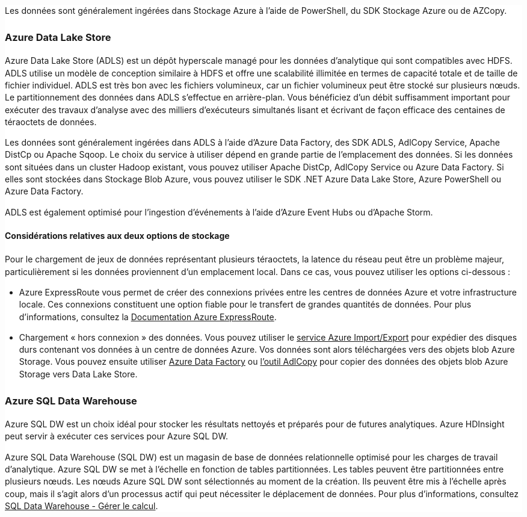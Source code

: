 Les données sont généralement ingérées dans Stockage Azure à l’aide de PowerShell, du SDK Stockage Azure ou de AZCopy.

### <a name="azure-data-lake-store"></a>Azure Data Lake Store

Azure Data Lake Store (ADLS) est un dépôt hyperscale managé pour les données d’analytique qui sont compatibles avec HDFS.  ADLS utilise un modèle de conception similaire à HDFS et offre une scalabilité illimitée en termes de capacité totale et de taille de fichier individuel. ADLS est très bon avec les fichiers volumineux, car un fichier volumineux peut être stocké sur plusieurs nœuds.  Le partitionnement des données dans ADLS s’effectue en arrière-plan.  Vous bénéficiez d’un débit suffisamment important pour exécuter des travaux d’analyse avec des milliers d’exécuteurs simultanés lisant et écrivant de façon efficace des centaines de téraoctets de données.

Les données sont généralement ingérées dans ADLS à l’aide d’Azure Data Factory, des SDK ADLS, AdlCopy Service, Apache DistCp ou Apache Sqoop.  Le choix du service à utiliser dépend en grande partie de l’emplacement des données.  Si les données sont situées dans un cluster Hadoop existant, vous pouvez utiliser Apache DistCp, AdlCopy Service ou Azure Data Factory.  Si elles sont stockées dans Stockage Blob Azure, vous pouvez utiliser le SDK .NET Azure Data Lake Store, Azure PowerShell ou Azure Data Factory.

ADLS est également optimisé pour l’ingestion d’événements à l’aide d’Azure Event Hubs ou d’Apache Storm.

#### <a name="considerations-for-both-storage-options"></a>Considérations relatives aux deux options de stockage

Pour le chargement de jeux de données représentant plusieurs téraoctets, la latence du réseau peut être un problème majeur, particulièrement si les données proviennent d’un emplacement local.  Dans ce cas, vous pouvez utiliser les options ci-dessous :

* Azure ExpressRoute vous permet de créer des connexions privées entre les centres de données Azure et votre infrastructure locale. Ces connexions constituent une option fiable pour le transfert de grandes quantités de données. Pour plus d’informations, consultez la [Documentation Azure ExpressRoute](../../expressroute/expressroute-introduction.md).

* Chargement « hors connexion » des données. Vous pouvez utiliser le [service Azure Import/Export](../../storage/common/storage-import-export-service.md) pour expédier des disques durs contenant vos données à un centre de données Azure. Vos données sont alors téléchargées vers des objets blob Azure Storage. Vous pouvez ensuite utiliser [Azure Data Factory](../../data-factory/connector-azure-data-lake-store.md) ou [l’outil AdlCopy](../../data-lake-store/data-lake-store-copy-data-azure-storage-blob.md) pour copier des données des objets blob Azure Storage vers Data Lake Store.

### <a name="azure-sql-data-warehouse"></a>Azure SQL Data Warehouse

Azure SQL DW est un choix idéal pour stocker les résultats nettoyés et préparés pour de futures analytiques.  Azure HDInsight peut servir à exécuter ces services pour Azure SQL DW.

Azure SQL Data Warehouse (SQL DW) est un magasin de base de données relationnelle optimisé pour les charges de travail d’analytique.  Azure SQL DW se met à l’échelle en fonction de tables partitionnées.  Les tables peuvent être partitionnées entre plusieurs nœuds.  Les nœuds Azure SQL DW sont sélectionnés au moment de la création.  Ils peuvent être mis à l’échelle après coup, mais il s’agit alors d’un processus actif qui peut nécessiter le déplacement de données. Pour plus d’informations, consultez [SQL Data Warehouse - Gérer le calcul](../../sql-data-warehouse/sql-data-warehouse-manage-compute-overview.md).
